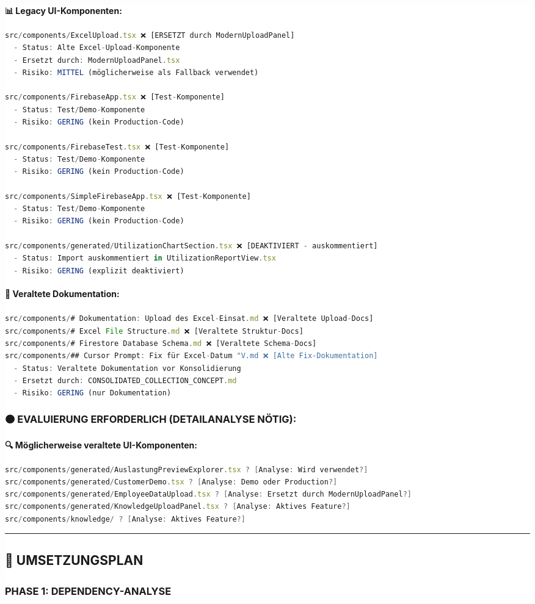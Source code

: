 #### **📊 Legacy UI-Komponenten:**
```typescript
src/components/ExcelUpload.tsx ❌ [ERSETZT durch ModernUploadPanel]
  - Status: Alte Excel-Upload-Komponente
  - Ersetzt durch: ModernUploadPanel.tsx
  - Risiko: MITTEL (möglicherweise als Fallback verwendet)

src/components/FirebaseApp.tsx ❌ [Test-Komponente]
  - Status: Test/Demo-Komponente
  - Risiko: GERING (kein Production-Code)

src/components/FirebaseTest.tsx ❌ [Test-Komponente]
  - Status: Test/Demo-Komponente
  - Risiko: GERING (kein Production-Code)

src/components/SimpleFirebaseApp.tsx ❌ [Test-Komponente]
  - Status: Test/Demo-Komponente
  - Risiko: GERING (kein Production-Code)

src/components/generated/UtilizationChartSection.tsx ❌ [DEAKTIVIERT - auskommentiert]
  - Status: Import auskommentiert in UtilizationReportView.tsx
  - Risiko: GERING (explizit deaktiviert)
```

#### **📝 Veraltete Dokumentation:**
```typescript
src/components/# Dokumentation: Upload des Excel-Einsat.md ❌ [Veraltete Upload-Docs]
src/components/# Excel File Structure.md ❌ [Veraltete Struktur-Docs]  
src/components/# Firestore Database Schema.md ❌ [Veraltete Schema-Docs]
src/components/## Cursor Prompt: Fix für Excel-Datum "V.md ❌ [Alte Fix-Dokumentation]
  - Status: Veraltete Dokumentation vor Konsolidierung
  - Ersetzt durch: CONSOLIDATED_COLLECTION_CONCEPT.md
  - Risiko: GERING (nur Dokumentation)
```

### **🟠 EVALUIERUNG ERFORDERLICH (DETAILANALYSE NÖTIG):**

#### **🔍 Möglicherweise veraltete UI-Komponenten:**
```typescript
src/components/generated/AuslastungPreviewExplorer.tsx ? [Analyse: Wird verwendet?]
src/components/generated/CustomerDemo.tsx ? [Analyse: Demo oder Production?]
src/components/generated/EmployeeDataUpload.tsx ? [Analyse: Ersetzt durch ModernUploadPanel?]
src/components/generated/KnowledgeUploadPanel.tsx ? [Analyse: Aktives Feature?]
src/components/knowledge/ ? [Analyse: Aktives Feature?]
```

---

## 🎯 **UMSETZUNGSPLAN**

### **PHASE 1: DEPENDENCY-ANALYSE**
